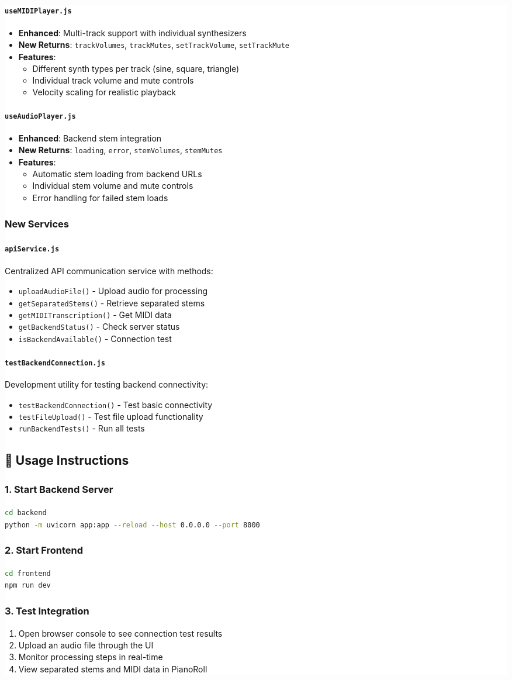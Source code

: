 #### `useMIDIPlayer.js`
- **Enhanced**: Multi-track support with individual synthesizers
- **New Returns**: `trackVolumes`, `trackMutes`, `setTrackVolume`, `setTrackMute`
- **Features**:
  - Different synth types per track (sine, square, triangle)
  - Individual track volume and mute controls
  - Velocity scaling for realistic playback

#### `useAudioPlayer.js`
- **Enhanced**: Backend stem integration
- **New Returns**: `loading`, `error`, `stemVolumes`, `stemMutes`
- **Features**:
  - Automatic stem loading from backend URLs
  - Individual stem volume and mute controls
  - Error handling for failed stem loads

### New Services

#### `apiService.js`
Centralized API communication service with methods:
- `uploadAudioFile()` - Upload audio for processing
- `getSeparatedStems()` - Retrieve separated stems
- `getMIDITranscription()` - Get MIDI data
- `getBackendStatus()` - Check server status
- `isBackendAvailable()` - Connection test

#### `testBackendConnection.js`
Development utility for testing backend connectivity:
- `testBackendConnection()` - Test basic connectivity
- `testFileUpload()` - Test file upload functionality
- `runBackendTests()` - Run all tests

## 🚀 Usage Instructions

### 1. Start Backend Server
```bash
cd backend
python -m uvicorn app:app --reload --host 0.0.0.0 --port 8000
```

### 2. Start Frontend
```bash
cd frontend
npm run dev
```

### 3. Test Integration
1. Open browser console to see connection test results
2. Upload an audio file through the UI
3. Monitor processing steps in real-time
4. View separated stems and MIDI data in PianoRoll
